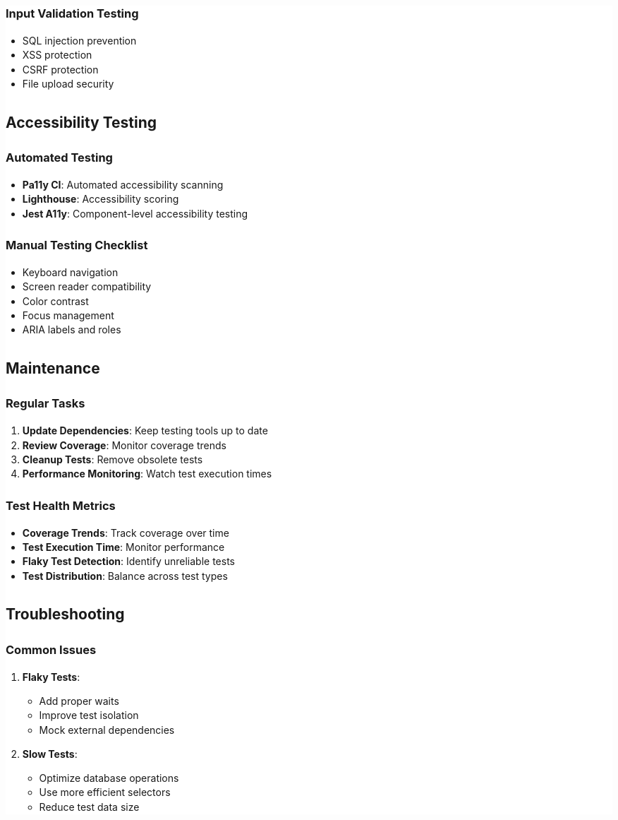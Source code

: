 ### Input Validation Testing

- SQL injection prevention
- XSS protection
- CSRF protection
- File upload security

## Accessibility Testing

### Automated Testing

- **Pa11y CI**: Automated accessibility scanning
- **Lighthouse**: Accessibility scoring
- **Jest A11y**: Component-level accessibility testing

### Manual Testing Checklist

- Keyboard navigation
- Screen reader compatibility
- Color contrast
- Focus management
- ARIA labels and roles

## Maintenance

### Regular Tasks

1. **Update Dependencies**: Keep testing tools up to date
2. **Review Coverage**: Monitor coverage trends
3. **Cleanup Tests**: Remove obsolete tests
4. **Performance Monitoring**: Watch test execution times

### Test Health Metrics

- **Coverage Trends**: Track coverage over time
- **Test Execution Time**: Monitor performance
- **Flaky Test Detection**: Identify unreliable tests
- **Test Distribution**: Balance across test types

## Troubleshooting

### Common Issues

1. **Flaky Tests**:
   - Add proper waits
   - Improve test isolation
   - Mock external dependencies

2. **Slow Tests**:
   - Optimize database operations
   - Use more efficient selectors
   - Reduce test data size
